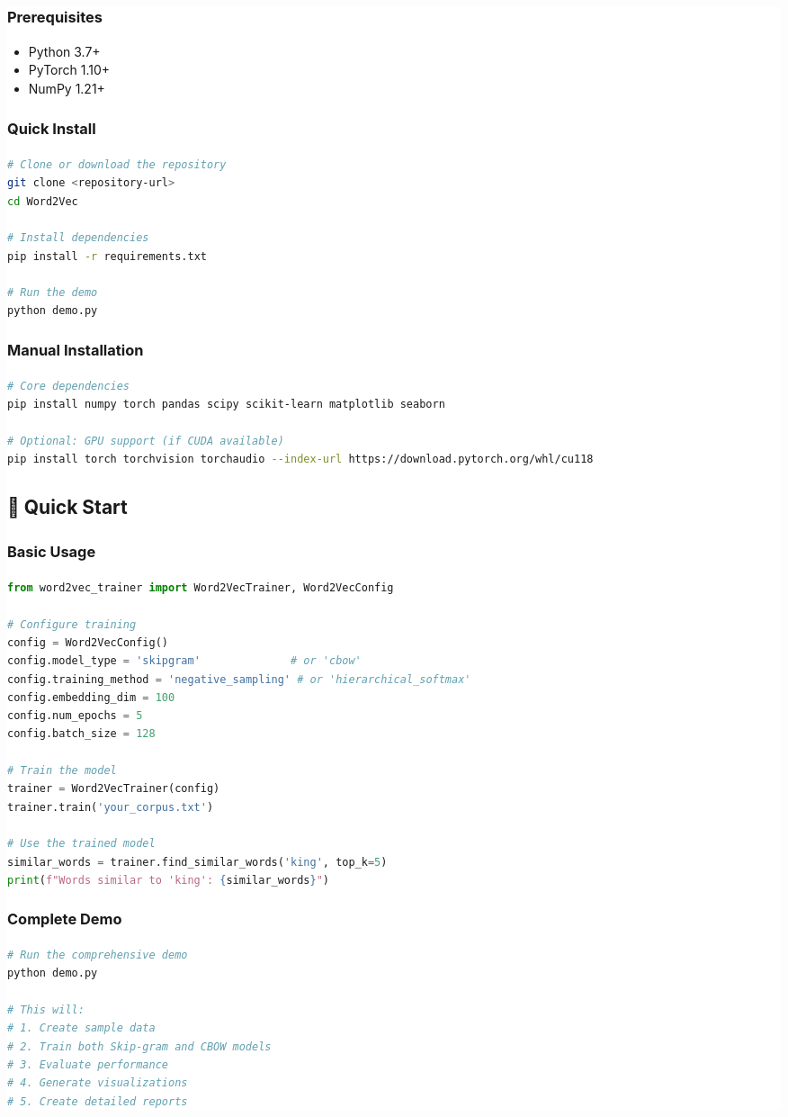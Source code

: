 ### Prerequisites
- Python 3.7+
- PyTorch 1.10+
- NumPy 1.21+

### Quick Install
```bash
# Clone or download the repository
git clone <repository-url>
cd Word2Vec

# Install dependencies
pip install -r requirements.txt

# Run the demo
python demo.py
```

### Manual Installation
```bash
# Core dependencies
pip install numpy torch pandas scipy scikit-learn matplotlib seaborn

# Optional: GPU support (if CUDA available)
pip install torch torchvision torchaudio --index-url https://download.pytorch.org/whl/cu118
```

## 🎯 Quick Start

### Basic Usage
```python
from word2vec_trainer import Word2VecTrainer, Word2VecConfig

# Configure training
config = Word2VecConfig()
config.model_type = 'skipgram'              # or 'cbow'
config.training_method = 'negative_sampling' # or 'hierarchical_softmax'
config.embedding_dim = 100
config.num_epochs = 5
config.batch_size = 128

# Train the model
trainer = Word2VecTrainer(config)
trainer.train('your_corpus.txt')

# Use the trained model
similar_words = trainer.find_similar_words('king', top_k=5)
print(f"Words similar to 'king': {similar_words}")
```

### Complete Demo
```bash
# Run the comprehensive demo
python demo.py

# This will:
# 1. Create sample data
# 2. Train both Skip-gram and CBOW models
# 3. Evaluate performance
# 4. Generate visualizations
# 5. Create detailed reports
```
